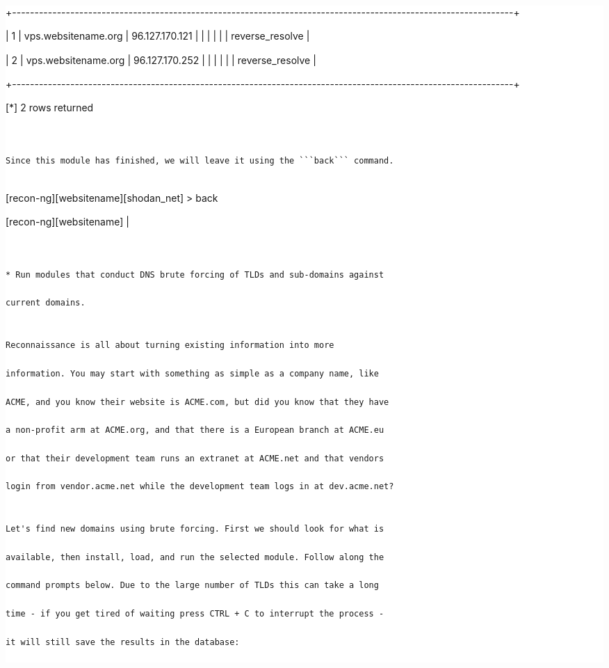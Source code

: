   +----------------------------------------------------------------------------------------------------------------+

  | 1     | vps.websitename.org | 96.127.170.121 |        |         |          |           |       | reverse_resolve |

  | 2     | vps.websitename.org | 96.127.170.252 |        |         |          |           |       | reverse_resolve |

  +----------------------------------------------------------------------------------------------------------------+

  [*] 2 rows returned


  ```


  Since this module has finished, we will leave it using the ```back``` command.


  ```

  [recon-ng][websitename][shodan_net] > back

  [recon-ng][websitename] |

  ```


  * Run modules that conduct DNS brute forcing of TLDs and sub-domains against

  current domains.


  Reconnaissance is all about turning existing information into more

  information. You may start with something as simple as a company name, like

  ACME, and you know their website is ACME.com, but did you know that they have

  a non-profit arm at ACME.org, and that there is a European branch at ACME.eu

  or that their development team runs an extranet at ACME.net and that vendors

  login from vendor.acme.net while the development team logs in at dev.acme.net?


  Let's find new domains using brute forcing. First we should look for what is

  available, then install, load, and run the selected module. Follow along the

  command prompts below. Due to the large number of TLDs this can take a long

  time - if you get tired of waiting press CTRL + C to interrupt the process -

  it will still save the results in the database:


  ```
